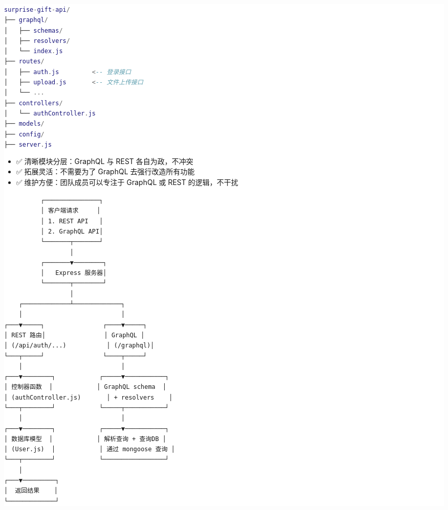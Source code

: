 ```lua
surprise-gift-api/
├── graphql/
│   ├── schemas/
│   ├── resolvers/
│   └── index.js
├── routes/
│   ├── auth.js         <-- 登录接口
│   ├── upload.js       <-- 文件上传接口
│   └── ...
├── controllers/
│   └── authController.js
├── models/
├── config/
├── server.js

```

- ✅ 清晰模块分层：GraphQL 与 REST 各自为政，不冲突
- ✅ 拓展灵活：不需要为了 GraphQL 去强行改造所有功能
- ✅ 维护方便：团队成员可以专注于 GraphQL 或 REST 的逻辑，不干扰

```plaintext
          ┌───────────────┐
          │ 客户端请求     │
          │ 1. REST API   │
          │ 2. GraphQL API│
          └───────┬───────┘
                  │
          ┌───────▼────────┐
          │   Express 服务器│
          └───────┬────────┘
                  │
    ┌─────────────┴─────────────┐
    │                           │
┌───▼─────┐                ┌────▼─────┐
│ REST 路由│                │ GraphQL │
│ (/api/auth/...)           │ (/graphql)│
└───┬─────┘                └────┬─────┘
    │                           │
┌───▼────────┐            ┌─────▼───────────┐
│ 控制器函数  │            │ GraphQL schema  │
│ (authController.js)       │ + resolvers    │
└───┬────────┘            └─────┬───────────┘
    │                           │
┌───▼────────┐            ┌─────▼───────────┐
│ 数据库模型  │            │ 解析查询 + 查询DB │
│ (User.js)  │            │ 通过 mongoose 查询 │
└───┬────────┘            └─────────────────┘
    │
┌───▼─────────┐
│  返回结果    │
└─────────────┘
```
